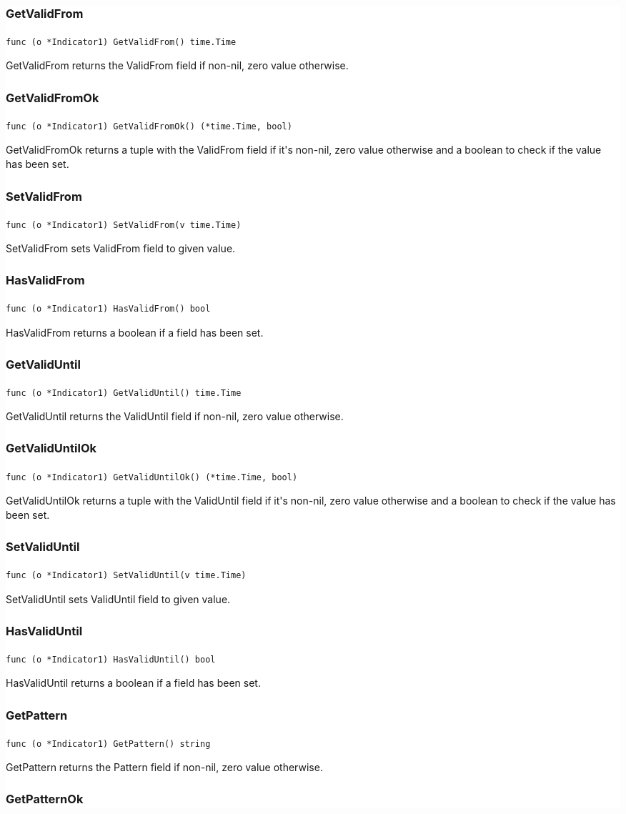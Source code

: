 ### GetValidFrom

`func (o *Indicator1) GetValidFrom() time.Time`

GetValidFrom returns the ValidFrom field if non-nil, zero value otherwise.

### GetValidFromOk

`func (o *Indicator1) GetValidFromOk() (*time.Time, bool)`

GetValidFromOk returns a tuple with the ValidFrom field if it's non-nil, zero value otherwise
and a boolean to check if the value has been set.

### SetValidFrom

`func (o *Indicator1) SetValidFrom(v time.Time)`

SetValidFrom sets ValidFrom field to given value.

### HasValidFrom

`func (o *Indicator1) HasValidFrom() bool`

HasValidFrom returns a boolean if a field has been set.

### GetValidUntil

`func (o *Indicator1) GetValidUntil() time.Time`

GetValidUntil returns the ValidUntil field if non-nil, zero value otherwise.

### GetValidUntilOk

`func (o *Indicator1) GetValidUntilOk() (*time.Time, bool)`

GetValidUntilOk returns a tuple with the ValidUntil field if it's non-nil, zero value otherwise
and a boolean to check if the value has been set.

### SetValidUntil

`func (o *Indicator1) SetValidUntil(v time.Time)`

SetValidUntil sets ValidUntil field to given value.

### HasValidUntil

`func (o *Indicator1) HasValidUntil() bool`

HasValidUntil returns a boolean if a field has been set.

### GetPattern

`func (o *Indicator1) GetPattern() string`

GetPattern returns the Pattern field if non-nil, zero value otherwise.

### GetPatternOk
